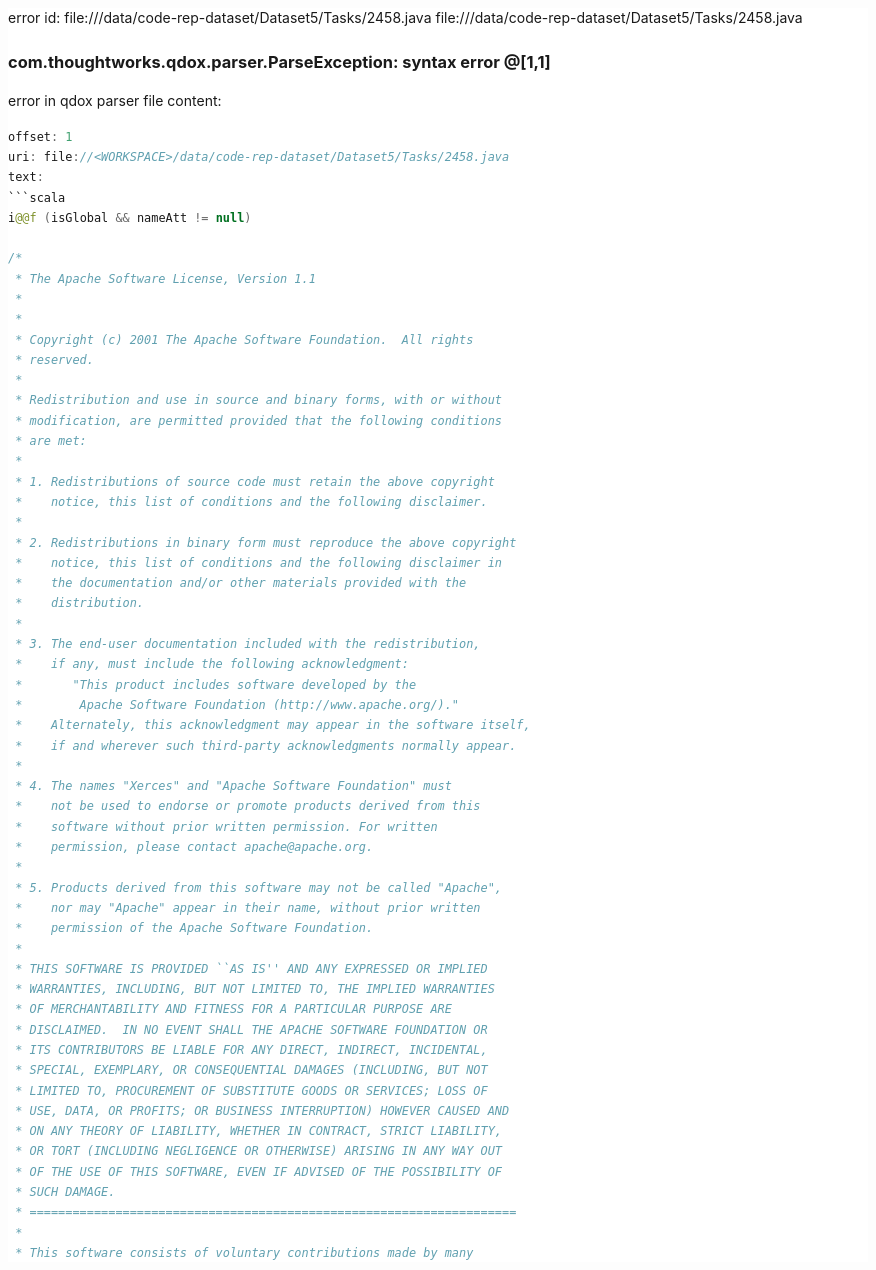 error id: file://<WORKSPACE>/data/code-rep-dataset/Dataset5/Tasks/2458.java
file://<WORKSPACE>/data/code-rep-dataset/Dataset5/Tasks/2458.java
### com.thoughtworks.qdox.parser.ParseException: syntax error @[1,1]

error in qdox parser
file content:
```java
offset: 1
uri: file://<WORKSPACE>/data/code-rep-dataset/Dataset5/Tasks/2458.java
text:
```scala
i@@f (isGlobal && nameAtt != null)

/*
 * The Apache Software License, Version 1.1
 *
 *
 * Copyright (c) 2001 The Apache Software Foundation.  All rights
 * reserved.
 *
 * Redistribution and use in source and binary forms, with or without
 * modification, are permitted provided that the following conditions
 * are met:
 *
 * 1. Redistributions of source code must retain the above copyright
 *    notice, this list of conditions and the following disclaimer.
 *
 * 2. Redistributions in binary form must reproduce the above copyright
 *    notice, this list of conditions and the following disclaimer in
 *    the documentation and/or other materials provided with the
 *    distribution.
 *
 * 3. The end-user documentation included with the redistribution,
 *    if any, must include the following acknowledgment:
 *       "This product includes software developed by the
 *        Apache Software Foundation (http://www.apache.org/)."
 *    Alternately, this acknowledgment may appear in the software itself,
 *    if and wherever such third-party acknowledgments normally appear.
 *
 * 4. The names "Xerces" and "Apache Software Foundation" must
 *    not be used to endorse or promote products derived from this
 *    software without prior written permission. For written
 *    permission, please contact apache@apache.org.
 *
 * 5. Products derived from this software may not be called "Apache",
 *    nor may "Apache" appear in their name, without prior written
 *    permission of the Apache Software Foundation.
 *
 * THIS SOFTWARE IS PROVIDED ``AS IS'' AND ANY EXPRESSED OR IMPLIED
 * WARRANTIES, INCLUDING, BUT NOT LIMITED TO, THE IMPLIED WARRANTIES
 * OF MERCHANTABILITY AND FITNESS FOR A PARTICULAR PURPOSE ARE
 * DISCLAIMED.  IN NO EVENT SHALL THE APACHE SOFTWARE FOUNDATION OR
 * ITS CONTRIBUTORS BE LIABLE FOR ANY DIRECT, INDIRECT, INCIDENTAL,
 * SPECIAL, EXEMPLARY, OR CONSEQUENTIAL DAMAGES (INCLUDING, BUT NOT
 * LIMITED TO, PROCUREMENT OF SUBSTITUTE GOODS OR SERVICES; LOSS OF
 * USE, DATA, OR PROFITS; OR BUSINESS INTERRUPTION) HOWEVER CAUSED AND
 * ON ANY THEORY OF LIABILITY, WHETHER IN CONTRACT, STRICT LIABILITY,
 * OR TORT (INCLUDING NEGLIGENCE OR OTHERWISE) ARISING IN ANY WAY OUT
 * OF THE USE OF THIS SOFTWARE, EVEN IF ADVISED OF THE POSSIBILITY OF
 * SUCH DAMAGE.
 * ====================================================================
 *
 * This software consists of voluntary contributions made by many
```